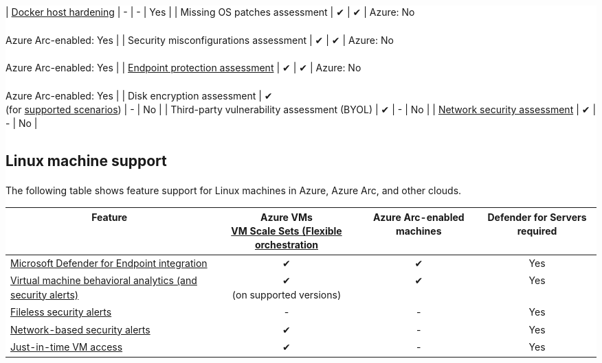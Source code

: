 | [Docker host hardening](./harden-docker-hosts.md)                                                                                 |                                                                                                        -                                                                                                         |               -                |                   Yes                   |
| Missing OS patches assessment                                                                                                     |                                                                                                        ✔                                                                                                        |               ✔               | Azure: No<br><br>Azure Arc-enabled: Yes |
| Security misconfigurations assessment                                                                                             |                                                                                                        ✔                                                                                                        |               ✔               | Azure: No<br><br>Azure Arc-enabled: Yes |
| [Endpoint protection assessment](supported-machines-endpoint-solutions-clouds-servers.md#supported-endpoint-protection-solutions) |                                                                                                        ✔                                                                                                        |               ✔               | Azure: No<br><br>Azure Arc-enabled: Yes |
| Disk encryption assessment                                                                                                        |                                                 ✔</br>(for [supported scenarios](../virtual-machines/windows/disk-encryption-windows.md))                                                 |               -                |                   No                    |
| Third-party vulnerability assessment (BYOL)                                                                                              |                                                                                                        ✔                                                                                                        |               -               |                   No                    |
| [Network security assessment](protect-network-resources.md)                                                                       |                                                                                                        ✔                                                                                                        |               -                |                   No                    |

## Linux machine support

The following table shows feature support for Linux machines in Azure, Azure Arc, and other clouds.

| **Feature**                                                                                                                       | **Azure VMs**<br/> **[VM Scale Sets (Flexible orchestration](../virtual-machine-scale-sets/virtual-machine-scale-sets-orchestration-modes.md#scale-sets-with-flexible-orchestration)** | **Azure Arc-enabled machines** |    **Defender for Servers required**    |
| --------------------------------------------------------------------------------------------------------------------------------- | :--------------------------------------------------------------------------------------------------------------------------------------------------------------------------------------------------------------: | :----------------------------: | :-------------------------------------: |
| [Microsoft Defender for Endpoint integration](integration-defender-for-endpoint.md)                                               |                                                                                                        ✔                                                                                                        |               ✔               |                   Yes                   |
| [Virtual machine behavioral analytics (and security alerts)](./azure-defender.md)                                                 |                                                                                          ✔</br>(on supported versions)                                                                                          |               ✔               |                   Yes                   |
| [Fileless security alerts](alerts-reference.md#alerts-windows)                                                                    |                                                                                                        -                                                                                                         |               -                |                   Yes                   |
| [Network-based security alerts](other-threat-protections.md#network-layer)                                                        |                                                                                                        ✔                                                                                                        |               -                |                   Yes                   |
| [Just-in-time VM access](just-in-time-access-usage.md)                                                                            |                                                                                                        ✔                                                                                                        |               -                |                   Yes                   |